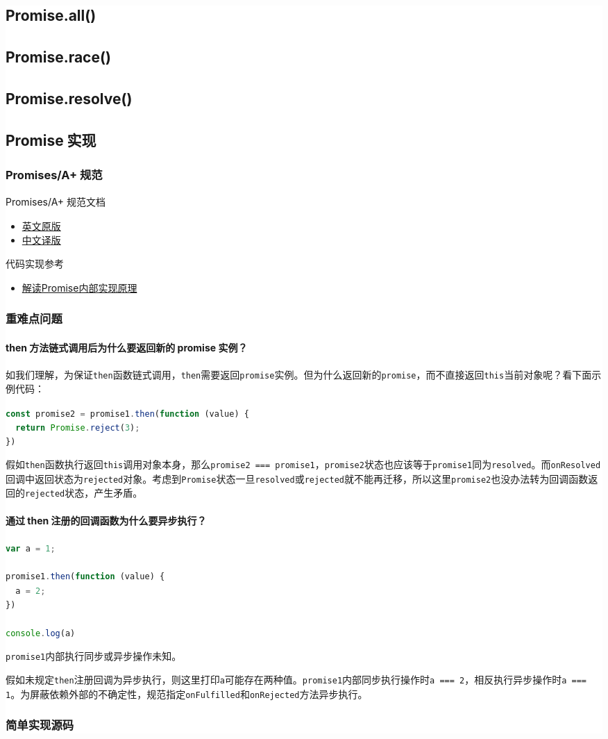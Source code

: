 ## Promise.all()

## Promise.race()

## Promise.resolve()

## Promise 实现

### Promises/A+ 规范

Promises/A+ 规范文档

- [英文原版](https://promisesaplus.com/)
- [中文译版](http://www.ituring.com.cn/article/66566)

代码实现参考

- [解读Promise内部实现原理](https://juejin.im/post/5a30193051882503dc53af3c)

### 重难点问题

#### then 方法链式调用后为什么要返回新的 promise 实例？

如我们理解，为保证`then`函数链式调用，`then`需要返回`promise`实例。但为什么返回新的`promise`，而不直接返回`this`当前对象呢？看下面示例代码：

```js
const promise2 = promise1.then(function (value) {
  return Promise.reject(3);
})
```

假如`then`函数执行返回`this`调用对象本身，那么`promise2 === promise1`，`promise2`状态也应该等于`promise1`同为`resolved`。而`onResolved`回调中返回状态为`rejected`对象。考虑到`Promise`状态一旦`resolved`或`rejected`就不能再迁移，所以这里`promise2`也没办法转为回调函数返回的`rejected`状态，产生矛盾。

#### 通过 then 注册的回调函数为什么要异步执行？

```js
var a = 1;

promise1.then(function (value) {
  a = 2;
})

console.log(a)
```

`promise1`内部执行同步或异步操作未知。

假如未规定`then`注册回调为异步执行，则这里打印`a`可能存在两种值。`promise1`内部同步执行操作时`a === 2`，相反执行异步操作时`a === 1`。为屏蔽依赖外部的不确定性，规范指定`onFulfilled`和`onRejected`方法异步执行。

### 简单实现源码
